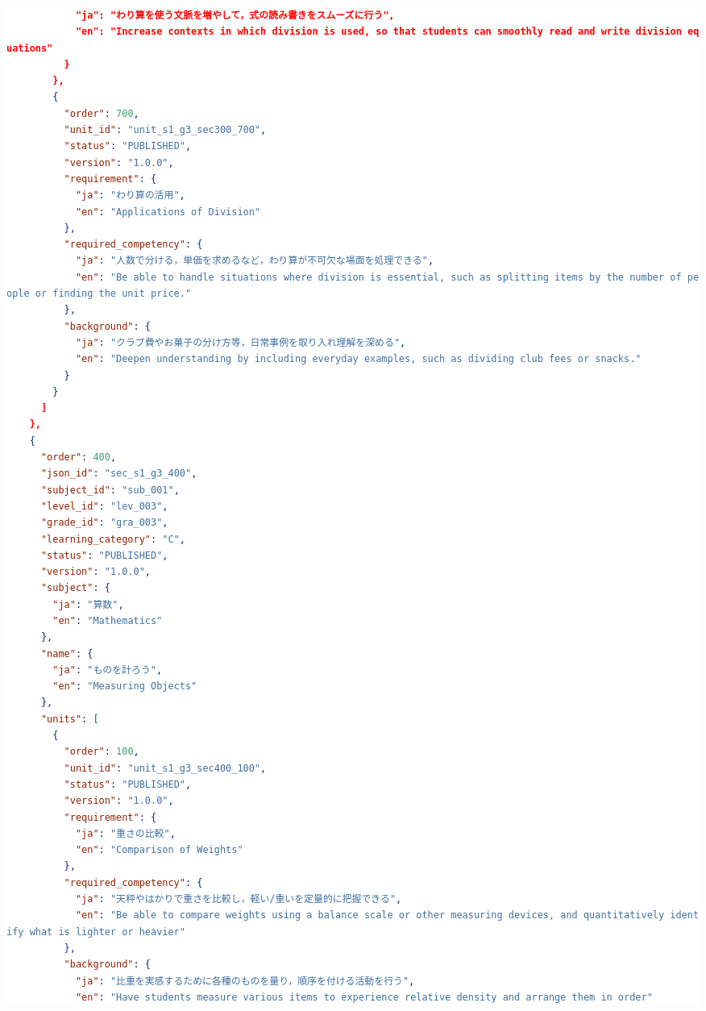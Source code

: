 ```json
            "ja": "わり算を使う文脈を増やして，式の読み書きをスムーズに行う",
            "en": "Increase contexts in which division is used, so that students can smoothly read and write division equations"
          }
        },
        {
          "order": 700,
          "unit_id": "unit_s1_g3_sec300_700",
          "status": "PUBLISHED",
          "version": "1.0.0",
          "requirement": {
            "ja": "わり算の活用",
            "en": "Applications of Division"
          },
          "required_competency": {
            "ja": "人数で分ける，単価を求めるなど，わり算が不可欠な場面を処理できる",
            "en": "Be able to handle situations where division is essential, such as splitting items by the number of people or finding the unit price."
          },
          "background": {
            "ja": "クラブ費やお菓子の分け方等，日常事例を取り入れ理解を深める",
            "en": "Deepen understanding by including everyday examples, such as dividing club fees or snacks."
          }
        }
      ]
    },
    {
      "order": 400,
      "json_id": "sec_s1_g3_400",
      "subject_id": "sub_001",
      "level_id": "lev_003",
      "grade_id": "gra_003",
      "learning_category": "C",
      "status": "PUBLISHED",
      "version": "1.0.0",
      "subject": {
        "ja": "算数",
        "en": "Mathematics"
      },
      "name": {
        "ja": "ものを計ろう",
        "en": "Measuring Objects"
      },
      "units": [
        {
          "order": 100,
          "unit_id": "unit_s1_g3_sec400_100",
          "status": "PUBLISHED",
          "version": "1.0.0",
          "requirement": {
            "ja": "重さの比較",
            "en": "Comparison of Weights"
          },
          "required_competency": {
            "ja": "天秤やはかりで重さを比較し，軽い/重いを定量的に把握できる",
            "en": "Be able to compare weights using a balance scale or other measuring devices, and quantitatively identify what is lighter or heavier"
          },
          "background": {
            "ja": "比重を実感するために各種のものを量り，順序を付ける活動を行う",
            "en": "Have students measure various items to experience relative density and arrange them in order"
```